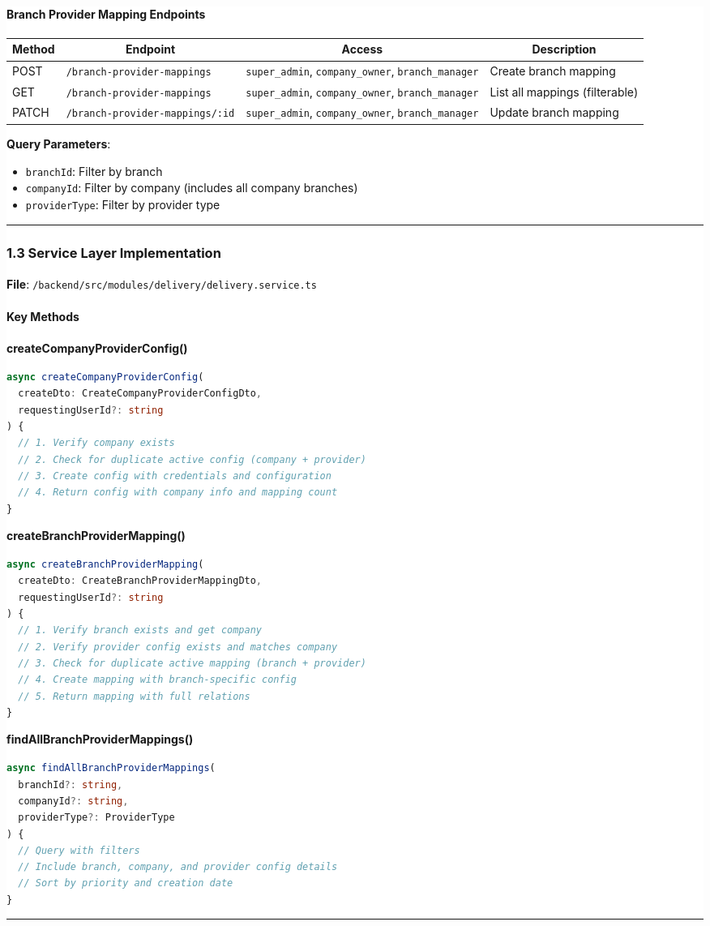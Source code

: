 
#### Branch Provider Mapping Endpoints

| Method | Endpoint | Access | Description |
|--------|----------|--------|-------------|
| POST | `/branch-provider-mappings` | `super_admin`, `company_owner`, `branch_manager` | Create branch mapping |
| GET | `/branch-provider-mappings` | `super_admin`, `company_owner`, `branch_manager` | List all mappings (filterable) |
| PATCH | `/branch-provider-mappings/:id` | `super_admin`, `company_owner`, `branch_manager` | Update branch mapping |

**Query Parameters**:
- `branchId`: Filter by branch
- `companyId`: Filter by company (includes all company branches)
- `providerType`: Filter by provider type

---

### 1.3 Service Layer Implementation

**File**: `/backend/src/modules/delivery/delivery.service.ts`

#### Key Methods

**createCompanyProviderConfig()**
```typescript
async createCompanyProviderConfig(
  createDto: CreateCompanyProviderConfigDto,
  requestingUserId?: string
) {
  // 1. Verify company exists
  // 2. Check for duplicate active config (company + provider)
  // 3. Create config with credentials and configuration
  // 4. Return config with company info and mapping count
}
```

**createBranchProviderMapping()**
```typescript
async createBranchProviderMapping(
  createDto: CreateBranchProviderMappingDto,
  requestingUserId?: string
) {
  // 1. Verify branch exists and get company
  // 2. Verify provider config exists and matches company
  // 3. Check for duplicate active mapping (branch + provider)
  // 4. Create mapping with branch-specific config
  // 5. Return mapping with full relations
}
```

**findAllBranchProviderMappings()**
```typescript
async findAllBranchProviderMappings(
  branchId?: string,
  companyId?: string,
  providerType?: ProviderType
) {
  // Query with filters
  // Include branch, company, and provider config details
  // Sort by priority and creation date
}
```

---